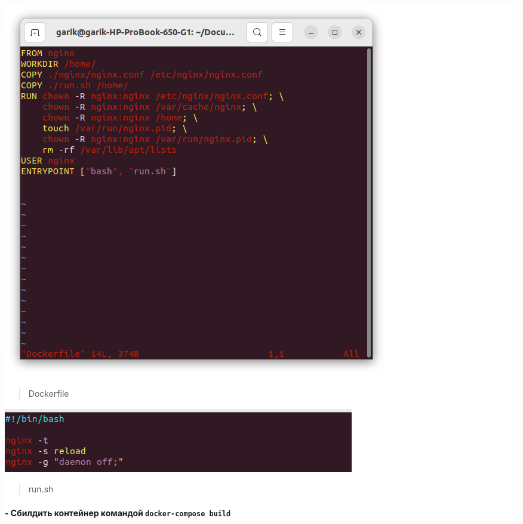![](src/screenshots/44DockerFilFinal.png)
> Dockerfile

![](src/screenshots/45Script.png)
> run.sh

#### - Сбилдить контейнер командой `docker-compose build`